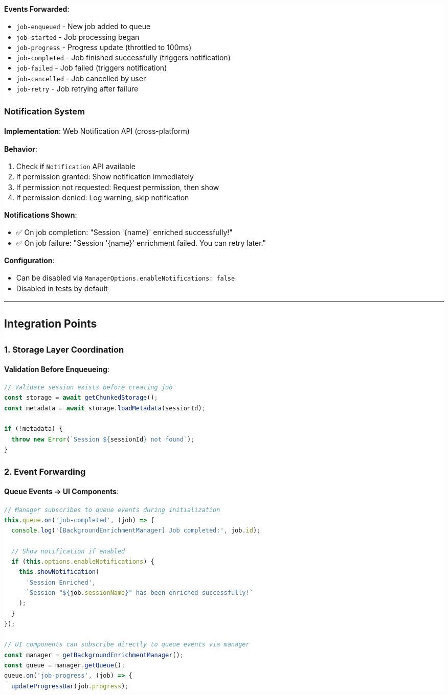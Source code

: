 **Events Forwarded**:
- `job-enqueued` - New job added to queue
- `job-started` - Job processing began
- `job-progress` - Progress update (throttled to 100ms)
- `job-completed` - Job finished successfully (triggers notification)
- `job-failed` - Job failed (triggers notification)
- `job-cancelled` - Job cancelled by user
- `job-retry` - Job retrying after failure

### Notification System

**Implementation**: Web Notification API (cross-platform)

**Behavior**:
1. Check if `Notification` API available
2. If permission granted: Show notification immediately
3. If permission not requested: Request permission, then show
4. If permission denied: Log warning, skip notification

**Notifications Shown**:
- ✅ On job completion: "Session '{name}' enriched successfully!"
- ✅ On job failure: "Session '{name}' enrichment failed. You can retry later."

**Configuration**:
- Can be disabled via `ManagerOptions.enableNotifications: false`
- Disabled in tests by default

---

## Integration Points

### 1. Storage Layer Coordination

**Validation Before Enqueueing**:
```typescript
// Validate session exists before creating job
const storage = await getChunkedStorage();
const metadata = await storage.loadMetadata(sessionId);

if (!metadata) {
  throw new Error(`Session ${sessionId} not found`);
}
```

### 2. Event Forwarding

**Queue Events → UI Components**:
```typescript
// Manager subscribes to queue events during initialization
this.queue.on('job-completed', (job) => {
  console.log('[BackgroundEnrichmentManager] Job completed:', job.id);

  // Show notification if enabled
  if (this.options.enableNotifications) {
    this.showNotification(
      'Session Enriched',
      `Session "${job.sessionName}" has been enriched successfully!`
    );
  }
});

// UI components can subscribe directly to queue events via manager
const manager = getBackgroundEnrichmentManager();
const queue = manager.getQueue();
queue.on('job-progress', (job) => {
  updateProgressBar(job.progress);
```